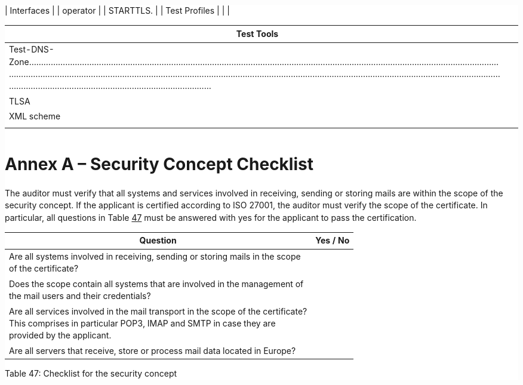 | Interfaces                                                                                                                                                                     |
| operator                                                                                                                                                                       |
| STARTTLS.                                                                                                                                                                      |
| Test Profiles                                                                                                                                                                  |
|                                                                                                                                                                                |

| Test Tools                                                                                                                                                                     |  |
|--------------------------------------------------------------------------------------------------------------------------------------------------------------------------------|--|
| Test-DNS-Zone…………………………………………………………………………………………………………………………………………………………………………………………………………………………………………………………………………………………………………………………………………………………………………………………………………………………………………… |  |
| TLSA                                                                                                                                                                           |  |
| XML scheme                                                                                                                                                                     |  |
|                                                                                                                                                                                |  |

# <span id="page-31-0"></span>Annex A – Security Concept Checklist

The auditor must verify that all systems and services involved in receiving, sending or storing mails are within the scope of the security concept. If the applicant is certified according to ISO 27001, the auditor must verify the scope of the certificate. In particular, all questions in Table [47](#page-31-1) must be answered with yes for the applicant to pass the certification.

| Question                                                                                                                                                                            | Yes / No |
|-------------------------------------------------------------------------------------------------------------------------------------------------------------------------------------|----------|
| Are all systems involved in receiving, sending or storing mails in the scope<br>of the certificate?                                                                                 |          |
| Does the scope contain all systems that are involved in the management of<br>the mail users and their credentials?                                                                  |          |
| Are all services involved in the mail transport in the scope of the certificate?<br>This comprises in particular POP3, IMAP and SMTP in case they are<br>provided by the applicant. |          |
| Are all servers that receive, store or process mail data located in Europe?                                                                                                         |          |

<span id="page-31-1"></span>Table 47: Checklist for the security concept